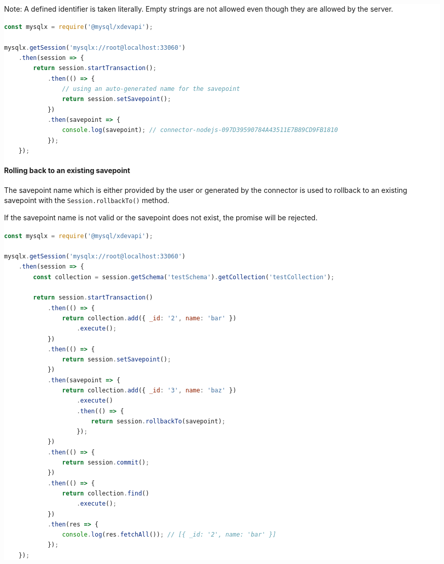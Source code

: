 Note: A defined identifier is taken literally. Empty strings are not allowed even though they are allowed by the server.

```javascript
const mysqlx = require('@mysql/xdevapi');

mysqlx.getSession('mysqlx://root@localhost:33060')
    .then(session => {
        return session.startTransaction();
            .then(() => {
                // using an auto-generated name for the savepoint
                return session.setSavepoint();
            })
            .then(savepoint => {
                console.log(savepoint); // connector-nodejs-097D39590784A43511E7B89CD9FB1810
            });
    });
```

#### Rolling back to an existing savepoint

The savepoint name which is either provided by the user or generated by the connector is used to rollback to an existing savepoint with the `Session.rollbackTo()` method.

If the savepoint name is not valid or the savepoint does not exist, the promise will be rejected.

```javascript
const mysqlx = require('@mysql/xdevapi');

mysqlx.getSession('mysqlx://root@localhost:33060')
    .then(session => {
        const collection = session.getSchema('testSchema').getCollection('testCollection');

        return session.startTransaction()
            .then(() => {
                return collection.add({ _id: '2', name: 'bar' })
                    .execute();
            })
            .then(() => {
                return session.setSavepoint();
            })
            .then(savepoint => {
                return collection.add({ _id: '3', name: 'baz' })
                    .execute()
                    .then(() => {
                        return session.rollbackTo(savepoint);
                    });
            })
            .then(() => {
                return session.commit();
            })
            .then(() => {
                return collection.find()
                    .execute();
            })
            .then(res => {
                console.log(res.fetchAll()); // [{ _id: '2', name: 'bar' }]
            });
    });
```

